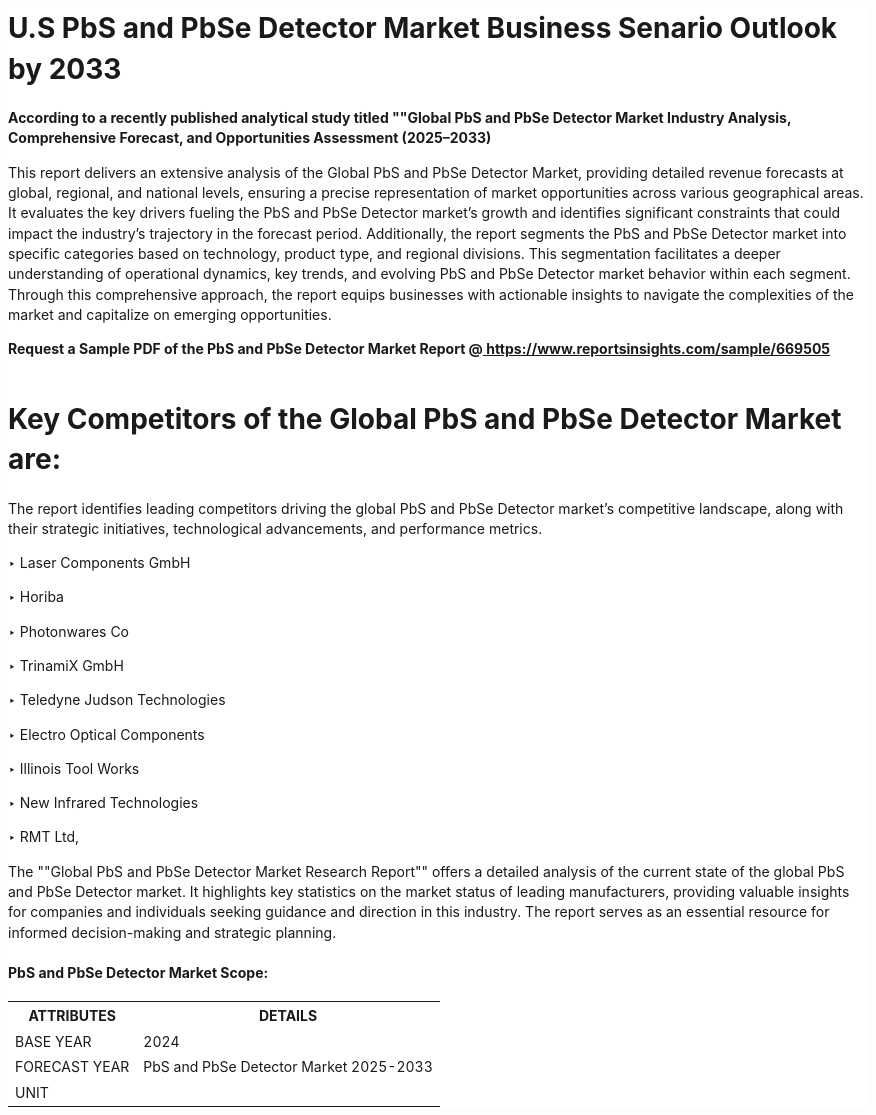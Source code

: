 # U.S PbS and PbSe Detector Market Business Senario Outlook by 2033

<strong>According to a recently published analytical study titled ""Global PbS and PbSe Detector Market Industry Analysis, Comprehensive Forecast, and Opportunities Assessment (2025–2033)</strong>

 This report delivers an extensive analysis of the Global PbS and PbSe Detector Market, providing detailed revenue forecasts at global, regional, and national levels, ensuring a precise representation of market opportunities across various geographical areas. It evaluates the key drivers fueling the PbS and PbSe Detector market’s growth and identifies significant constraints that could impact the industry’s trajectory in the forecast period. Additionally, the report segments the PbS and PbSe Detector market into specific categories based on technology, product type, and regional divisions. This segmentation facilitates a deeper understanding of operational dynamics, key trends, and evolving PbS and PbSe Detector market behavior within each segment. Through this comprehensive approach, the report equips businesses with actionable insights to navigate the complexities of the market and capitalize on emerging opportunities.

<strong>Request a Sample PDF of the PbS and PbSe Detector Market Report </strong><strong>@<a href=https://www.reportsinsights.com/sample/669505> https://www.reportsinsights.com/sample/669505</a></strong></font>

# <strong>Key Competitors of the Global PbS and PbSe Detector Market are:</strong>

The report identifies leading competitors driving the global PbS and PbSe Detector market’s competitive landscape, along with their strategic initiatives, technological advancements, and performance metrics.

‣ Laser Components GmbH

‣ Horiba

‣ Photonwares Co

‣ TrinamiX GmbH

‣ Teledyne Judson Technologies

‣ Electro Optical Components

‣ Illinois Tool Works

‣ New Infrared Technologies

‣ RMT Ltd,

The ""Global PbS and PbSe Detector Market Research Report"" offers a detailed analysis of the current state of the global PbS and PbSe Detector market. It highlights key statistics on the market status of leading manufacturers, providing valuable insights for companies and individuals seeking guidance and direction in this industry. The report serves as an essential resource for informed decision-making and strategic planning.

<h4>PbS and PbSe Detector Market Scope:</h4>
<table>
<tr>
<th>ATTRIBUTES</th>
<th>DETAILS</th>
</tr>
<tr>
<td>BASE YEAR</td>
<td>2024</td>
</tr>
<tr>
<td>FORECAST YEAR</td>
<td>PbS and PbSe Detector Market 2025-2033</td>
</tr>
<tr>
<td>UNIT</td>